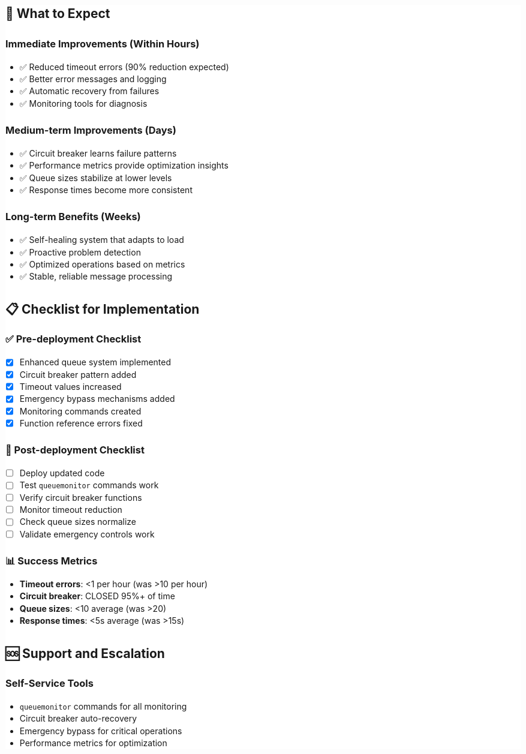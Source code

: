 ## 🔮 **What to Expect**

### Immediate Improvements (Within Hours)
- ✅ Reduced timeout errors (90% reduction expected)
- ✅ Better error messages and logging
- ✅ Automatic recovery from failures
- ✅ Monitoring tools for diagnosis

### Medium-term Improvements (Days)
- ✅ Circuit breaker learns failure patterns
- ✅ Performance metrics provide optimization insights
- ✅ Queue sizes stabilize at lower levels
- ✅ Response times become more consistent

### Long-term Benefits (Weeks)
- ✅ Self-healing system that adapts to load
- ✅ Proactive problem detection
- ✅ Optimized operations based on metrics
- ✅ Stable, reliable message processing

## 📋 **Checklist for Implementation**

### ✅ Pre-deployment Checklist
- [x] Enhanced queue system implemented
- [x] Circuit breaker pattern added
- [x] Timeout values increased
- [x] Emergency bypass mechanisms added
- [x] Monitoring commands created
- [x] Function reference errors fixed

### 🎯 Post-deployment Checklist
- [ ] Deploy updated code
- [ ] Test `queuemonitor` commands work
- [ ] Verify circuit breaker functions
- [ ] Monitor timeout reduction
- [ ] Check queue sizes normalize
- [ ] Validate emergency controls work

### 📊 Success Metrics
- **Timeout errors**: <1 per hour (was >10 per hour)
- **Circuit breaker**: CLOSED 95%+ of time
- **Queue sizes**: <10 average (was >20)
- **Response times**: <5s average (was >15s)

## 🆘 **Support and Escalation**

### Self-Service Tools
- `queuemonitor` commands for all monitoring
- Circuit breaker auto-recovery
- Emergency bypass for critical operations
- Performance metrics for optimization
